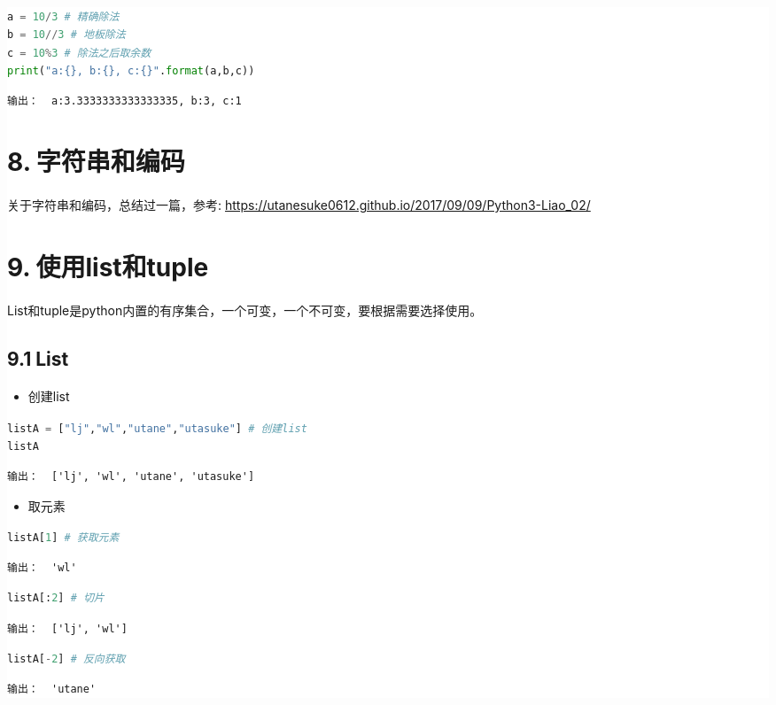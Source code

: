 
```python
a = 10/3 # 精确除法
b = 10//3 # 地板除法
c = 10%3 # 除法之后取余数
print("a:{}, b:{}, c:{}".format(a,b,c))
```

    输出：	 a:3.3333333333333335, b:3, c:1
    

# 8. 字符串和编码

关于字符串和编码，总结过一篇，参考: https://utanesuke0612.github.io/2017/09/09/Python3-Liao_02/

# 9. 使用list和tuple

List和tuple是python内置的有序集合，一个可变，一个不可变，要根据需要选择使用。

## 9.1 List

- 创建list


```python
listA = ["lj","wl","utane","utasuke"] # 创建list
listA
```




    输出：	 ['lj', 'wl', 'utane', 'utasuke']



- 取元素


```python
listA[1] # 获取元素
```


    输出：	 'wl'




```python
listA[:2] # 切片
```

    输出：	 ['lj', 'wl']


```python
listA[-2] # 反向获取
```


    输出：	 'utane'
